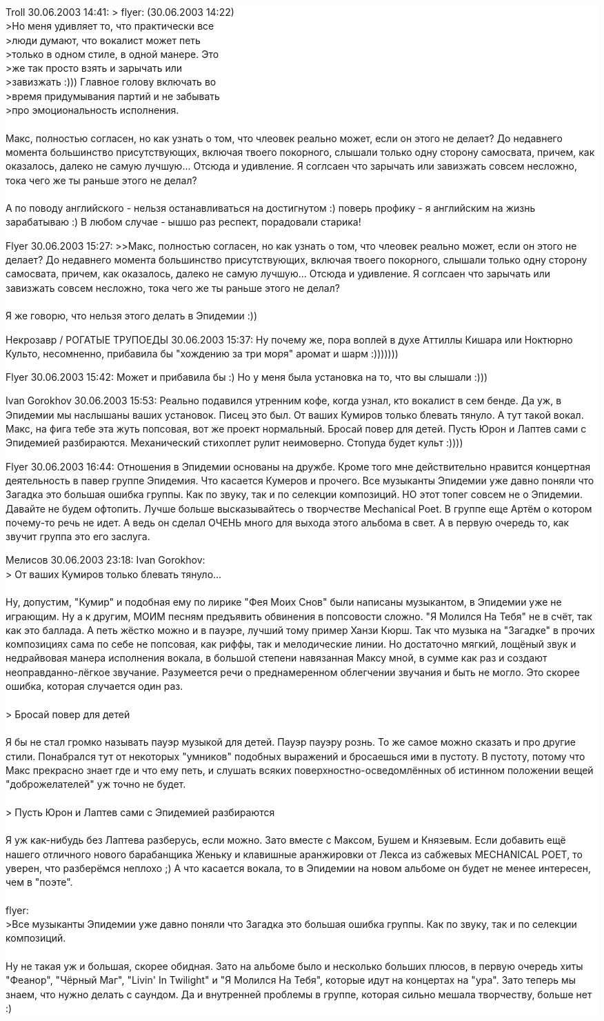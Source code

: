 Troll 30.06.2003 14:41:
&gt; flyer: (30.06.2003 14:22)  <BR>&gt;Но меня удивляет то, что практически все <BR>&gt;люди думают, что вокалист может петь <BR>&gt;только в одном стиле, в одной манере. Это <BR>&gt;же так просто взять и зарычать или <BR>&gt;завизжать :))) Главное голову включать во <BR>&gt;время придумывания партий и не забывать <BR>&gt;про эмоциональность исполнения. <BR><BR>Макс, полностью согласен, но как узнать о том, что члеовек реально может, если он этого не делает? До недавнего момента большинство присутствующих, включая твоего покорного, слышали только одну сторону самосвата, причем, как оказалось, далеко не самую лучшую... Отсюда и удивление. Я соглсаен что зарычать или завизжать совсем несложно, тока чего же ты раньше этого не делал?<BR><BR>А по поводу английского - нельзя останавливаться на достигнутом :) поверь профику - я английским на жизнь зарабатываю :) В любом случае - ышшо раз респект, порадовали старика!

Flyer 30.06.2003 15:27:
&gt;&gt;Макс, полностью согласен, но как узнать о том, что члеовек реально может, если он этого не делает? До недавнего момента большинство присутствующих, включая твоего покорного, слышали только одну сторону самосвата, причем, как оказалось, далеко не самую лучшую... Отсюда и удивление. Я соглсаен что зарычать или завизжать совсем несложно, тока чего же ты раньше этого не делал?<BR><BR>Я же говорю, что нельзя этого делать в Эпидемии :)) 

Некрозавр / РОГАТЫЕ ТРУПОЕДЫ 30.06.2003 15:37:
Ну почему же, пора воплей в духе Аттиллы Кишара или Ноктюрно Культо, несомненно, прибавила бы "хождению за три моря" аромат и шарм :)))))))

Flyer 30.06.2003 15:42:
Может и прибавила бы :) Но у меня была установка на то, что вы слышали :)))

Ivan Gorokhov 30.06.2003 15:53:
Реально подавился утренним кофе, когда узнал, кто вокалист в сем бенде. Да уж, в Эпидемии мы наслышаны ваших установок. Писец это был. От ваших Кумиров только блевать тянуло. А тут такой вокал. Макс, на фига тебе эта жуть попсовая, вот же проект нормальный. Бросай повер для детей. Пусть Юрон  и Лаптев сами с Эпидемией разбираются. Механический стихоплет рулит неимоверно. Стопуда будет культ :))))

Flyer 30.06.2003 16:44:
Отношения в Эпидемии основаны на дружбе. Кроме того мне действительно нравится концертная деятельность в павер группе Эпидемия. Что касается Кумеров и прочего. Все музыканты Эпидемии уже давно поняли что Загадка это большая ошибка группы. Как по звуку, так и по селекции композиций. НО этот топег совсем не о Эпидемии. Давайте не будем офтопить. Лучше больше высказывайтесь о творчестве Mechanical Poet. В группе еще Артём о котором почему-то речь не идет. А ведь он сделал ОЧЕНЬ много для выхода этого альбома в свет. А в первую очередь то, как звучит группа это его заслуга.

Мелисов 30.06.2003 23:18:
Ivan Gorokhov:<BR>&gt; От ваших Кумиров только блевать тянуло...<BR><BR>Ну, допустим, "Кумир" и подобная ему по лирике "Фея Моих Снов" были написаны музыкантом, в Эпидемии уже не играющим. Ну а к другим, МОИМ песням предъявить обвинения в попсовости сложно. "Я Молился На Тебя" не в счёт, так как это баллада. А петь жёстко можно и в пауэре, лучший тому пример Ханзи Кюрш. Так что музыка на "Загадке" в прочих композициях сама по себе не попсовая, как риффы, так и мелодические линии. Но достаточно мягкий, лощёный звук и недрайвовая манера исполнения вокала, в большой степени навязанная Максу мной, в сумме как раз и создают неоправданно-лёгкое звучание. Разумеется речи о преднамеренном облегчении звучания и быть не могло. Это скорее ошибка, которая случается один раз.<BR><BR>&gt; Бросай повер для детей<BR><BR>Я бы не стал громко называть пауэр музыкой для детей. Пауэр пауэру рознь. То же самое можно сказать и про другие стили. Понабрался тут от некоторых "умников" подобных выражений и бросаешься ими в пустоту. В пустоту, потому что Макс прекрасно знает где и что ему петь, и слушать всяких поверхностно-осведомлённых об истинном положении вещей "доброжелателей" уж точно не будет.<BR><BR>&gt; Пусть Юрон и Лаптев сами с Эпидемией разбираются<BR><BR>Я уж как-нибудь без Лаптева разберусь, если можно. Зато вместе с Максом, Бушем и Князевым. Если добавить ещё нашего отличного нового барабанщика Женьку и клавишные аранжировки от Лекса из сабжевых MECHANICAL POET, то уверен, что разберёмся неплохо ;) А что касается вокала, то в Эпидемии на новом альбоме он будет не менее интересен, чем в "поэте".<BR><BR>flyer:<BR>&gt;Все музыканты Эпидемии уже давно поняли что Загадка это большая ошибка группы. Как по звуку, так и по селекции композиций.<BR><BR>Ну не такая уж и большая, скорее обидная. Зато на альбоме было и несколько больших плюсов, в первую очередь хиты "Феанор", "Чёрный Маг", "Livin' In Twilight" и "Я Молился На Тебя", которые идут на концертах на "ура". Зато теперь мы знаем, что нужно делать с саундом. Да и внутренней проблемы в группе, которая сильно мешала творчеству, больше нет :)
